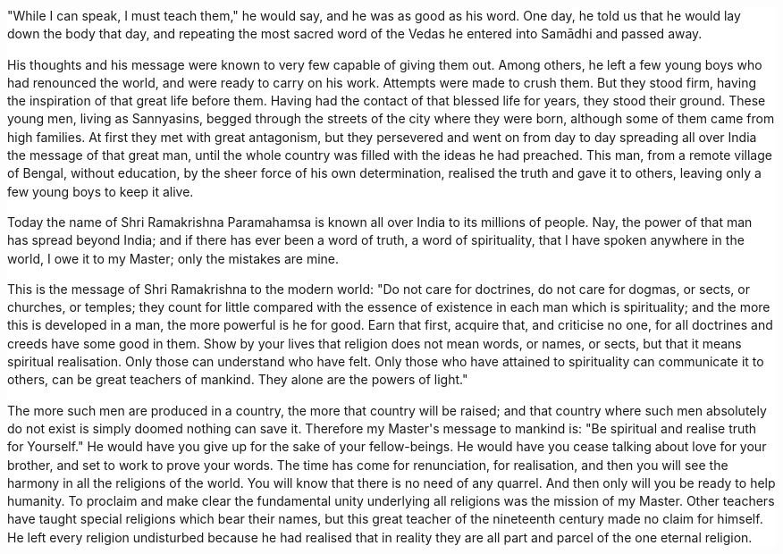 "While I can speak, I must teach them," he would say, and he was as good
as his word. One day, he told us that he would lay down the body that
day, and repeating the most sacred word of the Vedas he entered into
Samādhi and passed away.

His thoughts and his message were known to very few capable of giving
them out. Among others, he left a few young boys who had renounced the
world, and were ready to carry on his work. Attempts were made to crush
them. But they stood firm, having the inspiration of that great life
before them. Having had the contact of that blessed life for years, they
stood their ground. These young men, living as Sannyasins, begged
through the streets of the city where they were born, although some of
them came from high families. At first they met with great antagonism,
but they persevered and went on from day to day spreading all over India
the message of that great man, until the whole country was filled with
the ideas he had preached. This man, from a remote village of Bengal,
without education, by the sheer force of his own determination, realised
the truth and gave it to others, leaving only a few young boys to keep
it alive.

Today the name of Shri Ramakrishna Paramahamsa is known all over India
to its millions of people. Nay, the power of that man has spread beyond
India; and if there has ever been a word of truth, a word of
spirituality, that I have spoken anywhere in the world, I owe it to my
Master; only the mistakes are mine.

This is the message of Shri Ramakrishna to the modern world: "Do not
care for doctrines, do not care for dogmas, or sects, or churches, or
temples; they count for little compared with the essence of existence in
each man which is spirituality; and the more this is developed in a man,
the more powerful is he for good. Earn that first, acquire that, and
criticise no one, for all doctrines and creeds have some good in them.
Show by your lives that religion does not mean words, or names, or
sects, but that it means spiritual realisation. Only those can
understand who have felt. Only those who have attained to spirituality
can communicate it to others, can be great teachers of mankind. They
alone are the powers of light."

The more such men are produced in a country, the more that country will
be raised; and that country where such men absolutely do not exist is
simply doomed nothing can save it. Therefore my Master's message to
mankind is: "Be spiritual and realise truth for Yourself." He would have
you give up for the sake of your fellow-beings. He would have you cease
talking about love for your brother, and set to work to prove your
words. The time has come for renunciation, for realisation, and then you
will see the harmony in all the religions of the world. You will know
that there is no need of any quarrel. And then only will you be ready to
help humanity. To proclaim and make clear the fundamental unity
underlying all religions was the mission of my Master. Other teachers
have taught special religions which bear their names, but this great
teacher of the nineteenth century made no claim for himself. He left
every religion undisturbed because he had realised that in reality they
are all part and parcel of the one eternal religion.